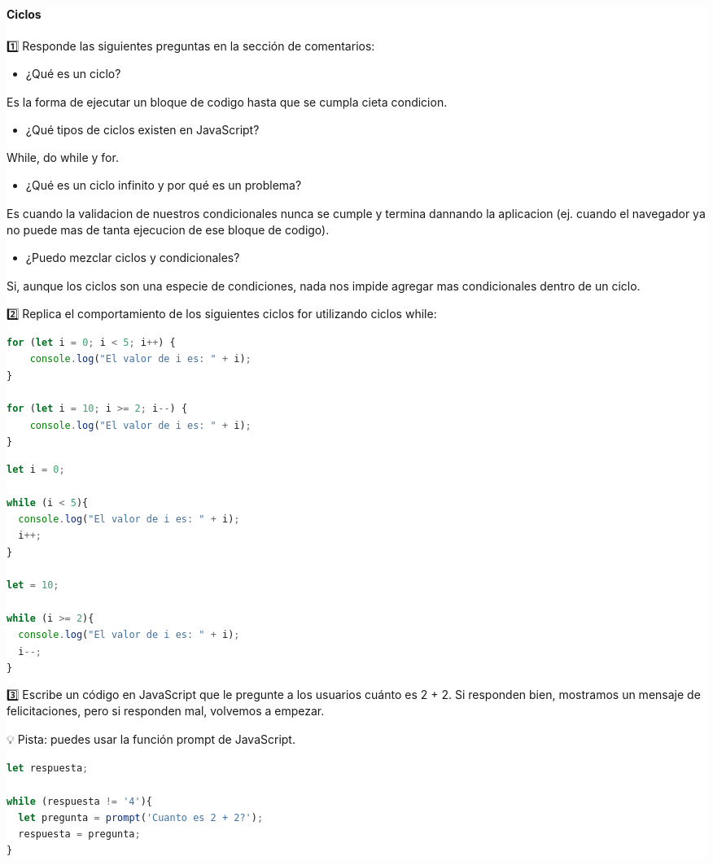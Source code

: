 #### Ciclos

1️⃣ Responde las siguientes preguntas en la sección de comentarios:

- ¿Qué es un ciclo?

Es la forma de ejecutar un bloque de codigo hasta que se cumpla cieta condicion.

- ¿Qué tipos de ciclos existen en JavaScript?

While, do while y for.

- ¿Qué es un ciclo infinito y por qué es un problema?

Es cuando la validacion de nuestros condicionales nunca se cumple y termina dannando la aplicacion (ej. cuando el navegador ya no puede mas de tanta ejecucion de ese bloque de codigo).

- ¿Puedo mezclar ciclos y condicionales?

Si, aunque los ciclos son una especie de condiciones, nada nos impide agregar mas condicionales dentro de un ciclo.

2️⃣ Replica el comportamiento de los siguientes ciclos for utilizando ciclos while:

```js
for (let i = 0; i < 5; i++) {
    console.log("El valor de i es: " + i);
}

for (let i = 10; i >= 2; i--) {
    console.log("El valor de i es: " + i);
}
```

```js
let i = 0;

while (i < 5){
  console.log("El valor de i es: " + i);
  i++;
} 

let = 10;

while (i >= 2){
  console.log("El valor de i es: " + i);
  i--;
}
```

3️⃣ Escribe un código en JavaScript que le pregunte a los usuarios cuánto es 2 + 2. Si responden bien, mostramos un mensaje de felicitaciones, pero si responden mal, volvemos a empezar.

💡 Pista: puedes usar la función prompt de JavaScript.

```js
let respuesta;

while (respuesta != '4'){
  let pregunta = prompt('Cuanto es 2 + 2?');
  respuesta = pregunta;
}
```
